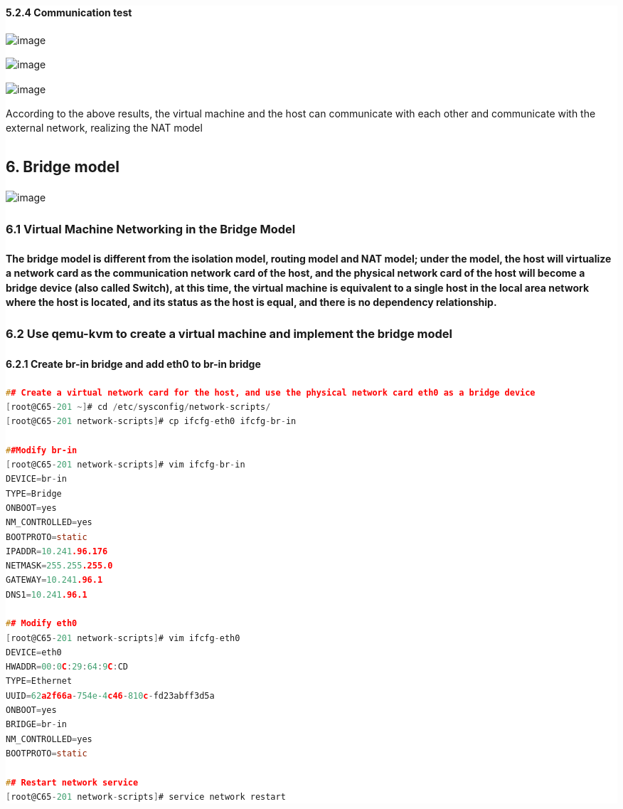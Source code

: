 #### 5.2.4 Communication test

![image](https://user-images.githubusercontent.com/87458342/135239140-12c5692b-396c-4963-9a98-7cb8480f9a7d.png)

![image](https://user-images.githubusercontent.com/87458342/135239138-33fedcda-3317-4b8f-a300-265201f70e95.png)

![image](https://user-images.githubusercontent.com/87458342/135239139-649d8e6e-537a-40fd-bff7-bc1455e9cb10.png)

According to the above results, the virtual machine and the host can communicate with each other and communicate with the external network, realizing the NAT model

## 6. Bridge model

![image](https://user-images.githubusercontent.com/87458342/135239214-f7f8f2ec-bfd8-464a-8d2d-d47eaf9c309e.png)

### 6.1 Virtual Machine Networking in the Bridge Model
#### The bridge model is different from the isolation model, routing model and NAT model; under the model, the host will virtualize a network card as the communication network card of the host, and the physical network card of the host will become a bridge device (also called Switch), at this time, the virtual machine is equivalent to a single host in the local area network where the host is located, and its status as the host is equal, and there is no dependency relationship.

### 6.2 Use qemu-kvm to create a virtual machine and implement the bridge model
#### 6.2.1 Create br-in bridge and add eth0 to br-in bridge

```C
## Create a virtual network card for the host, and use the physical network card eth0 as a bridge device
[root@C65-201 ~]# cd /etc/sysconfig/network-scripts/
[root@C65-201 network-scripts]# cp ifcfg-eth0 ifcfg-br-in

##Modify br-in
[root@C65-201 network-scripts]# vim ifcfg-br-in
DEVICE=br-in
TYPE=Bridge
ONBOOT=yes
NM_CONTROLLED=yes
BOOTPROTO=static
IPADDR=10.241.96.176
NETMASK=255.255.255.0
GATEWAY=10.241.96.1
DNS1=10.241.96.1
 
## Modify eth0
[root@C65-201 network-scripts]# vim ifcfg-eth0
DEVICE=eth0
HWADDR=00:0C:29:64:9C:CD
TYPE=Ethernet
UUID=62a2f66a-754e-4c46-810c-fd23abff3d5a
ONBOOT=yes
BRIDGE=br-in
NM_CONTROLLED=yes
BOOTPROTO=static

## Restart network service
[root@C65-201 network-scripts]# service network restart
```